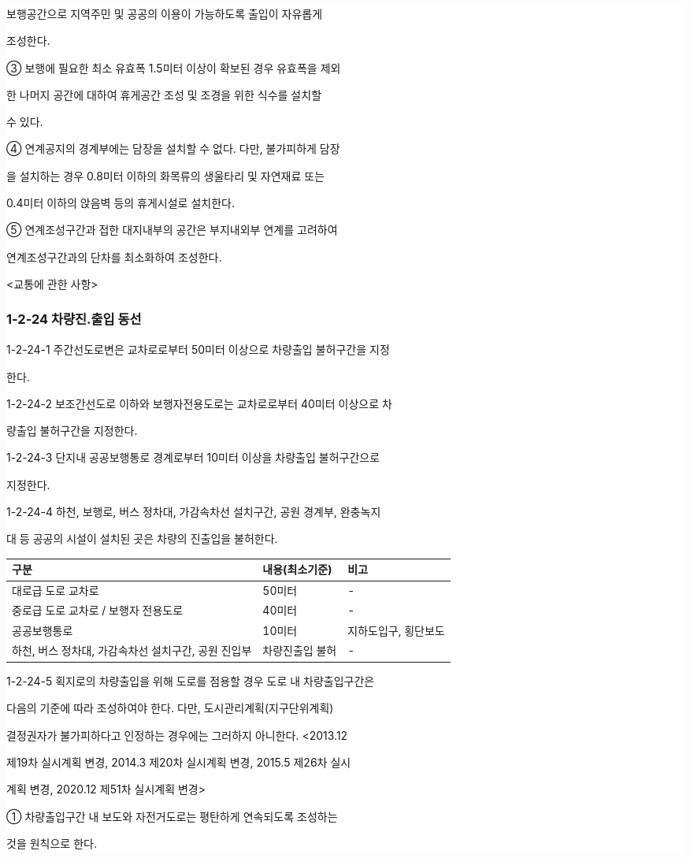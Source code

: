 보행공간으로 지역주민 및 공공의 이용이 가능하도록 출입이 자유롭게

조성한다.

③ 보행에 필요한 최소 유효폭 1.5미터 이상이 확보된 경우 유효폭을 제외

한 나머지 공간에 대하여 휴게공간 조성 및 조경을 위한 식수를 설치할

수 있다.

④ 연계공지의 경계부에는 담장을 설치할 수 없다. 다만, 불가피하게 담장

을 설치하는 경우 0.8미터 이하의 화목류의 생울타리 및 자연재료 또는

0.4미터 이하의 앉음벽 등의 휴게시설로 설치한다.

⑤ 연계조성구간과 접한 대지내부의 공간은 부지내외부 연계를 고려하여

연계조성구간과의 단차를 최소화하여 조성한다.

<교통에 관한 사항>

### 1-2-24 차량진․출입 동선

1-2-24-1 주간선도로변은 교차로로부터 50미터 이상으로 차량출입 불허구간을 지정

한다.

1-2-24-2 보조간선도로 이하와 보행자전용도로는 교차로로부터 40미터 이상으로 차

량출입 불허구간을 지정한다.

1-2-24-3 단지내 공공보행통로 경계로부터 10미터 이상을 차량출입 불허구간으로

지정한다.

1-2-24-4 하천, 보행로, 버스 정차대, 가감속차선 설치구간, 공원 경계부, 완충녹지

대 등 공공의 시설이 설치된 곳은 차량의 진출입을 불허한다.

| 구분                                                | 내용(최소기준)   | 비고                 |
|:----------------------------------------------------|:-----------------|:---------------------|
| 대로급 도로 교차로                                  | 50미터           | -                    |
| 중로급 도로 교차로 / 보행자 전용도로                | 40미터           | -                    |
| 공공보행통로                                        | 10미터           | 지하도입구, 횡단보도 |
| 하천, 버스 정차대, 가감속차선 설치구간, 공원 진입부 | 차량진출입 불허  | -                    |

1-2-24-5 획지로의 차량출입을 위해 도로를 점용할 경우 도로 내 차량출입구간은

다음의 기준에 따라 조성하여야 한다. 다만, 도시관리계획(지구단위계획)

결정권자가 불가피하다고 인정하는 경우에는 그러하지 아니한다. <2013.12

제19차 실시계획 변경, 2014.3 제20차 실시계획 변경, 2015.5 제26차 실시

계획 변경, 2020.12 제51차 실시계획 변경>

① 차량출입구간 내 보도와 자전거도로는 평탄하게 연속되도록 조성하는

것을 원칙으로 한다.
